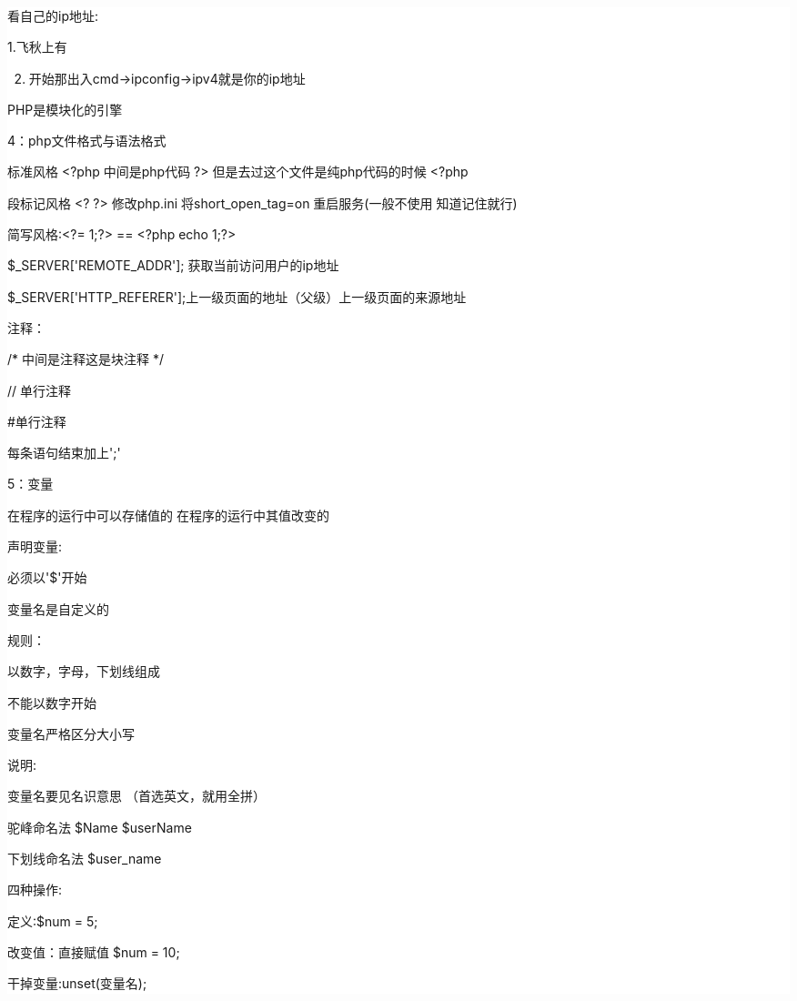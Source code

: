 看自己的ip地址:

1.飞秋上有

2. 开始那出入cmd-\>ipconfig-\>ipv4就是你的ip地址

PHP是模块化的引擎

4：php文件格式与语法格式

标准风格 \<?php 中间是php代码 ?\> 但是去过这个文件是纯php代码的时候
\<?php

段标记风格 \<? ?\> 修改php.ini 将short\_open\_tag=on 重启服务(一般不使用
知道记住就行)

简写风格:\<?= 1;?\> == \<?php echo 1;?\>

\$\_SERVER\[\'REMOTE\_ADDR\'\]; 获取当前访问用户的ip地址

\$\_SERVER\[\'HTTP\_REFERER\'\];上一级页面的地址（父级）上一级页面的来源地址

注释：

/\* 中间是注释这是块注释 \*/

// 单行注释

\#单行注释

每条语句结束加上\';\'

5：变量

在程序的运行中可以存储值的 在程序的运行中其值改变的

声明变量:

必须以'\$'开始

变量名是自定义的

规则：

以数字，字母，下划线组成

不能以数字开始

变量名严格区分大小写

说明:

变量名要见名识意思 （首选英文，就用全拼）

驼峰命名法 \$Name \$userName

下划线命名法 \$user\_name

四种操作:

定义:\$num = 5;

改变值：直接赋值 \$num = 10;

干掉变量:unset(变量名);

